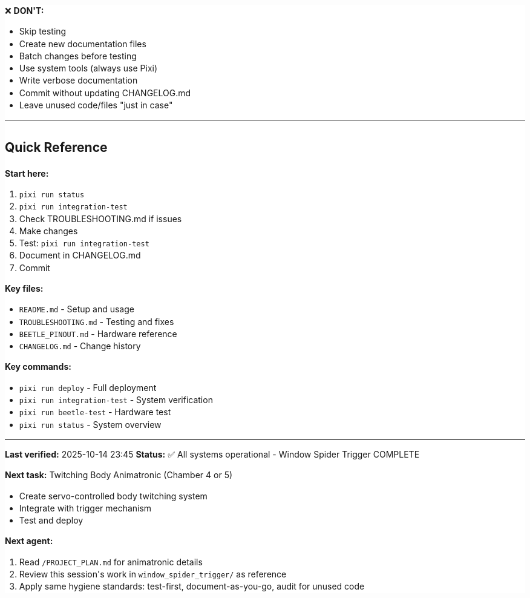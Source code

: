 ❌ **DON'T:**
- Skip testing
- Create new documentation files
- Batch changes before testing
- Use system tools (always use Pixi)
- Write verbose documentation
- Commit without updating CHANGELOG.md
- Leave unused code/files "just in case"

---

## Quick Reference

**Start here:**
1. `pixi run status`
2. `pixi run integration-test`
3. Check TROUBLESHOOTING.md if issues
4. Make changes
5. Test: `pixi run integration-test`
6. Document in CHANGELOG.md
7. Commit

**Key files:**
- `README.md` - Setup and usage
- `TROUBLESHOOTING.md` - Testing and fixes
- `BEETLE_PINOUT.md` - Hardware reference
- `CHANGELOG.md` - Change history

**Key commands:**
- `pixi run deploy` - Full deployment
- `pixi run integration-test` - System verification
- `pixi run beetle-test` - Hardware test
- `pixi run status` - System overview

---

**Last verified:** 2025-10-14 23:45
**Status:** ✅ All systems operational - Window Spider Trigger COMPLETE

**Next task:** Twitching Body Animatronic (Chamber 4 or 5)
- Create servo-controlled body twitching system
- Integrate with trigger mechanism
- Test and deploy

**Next agent:**
1. Read `/PROJECT_PLAN.md` for animatronic details
2. Review this session's work in `window_spider_trigger/` as reference
3. Apply same hygiene standards: test-first, document-as-you-go, audit for unused code
